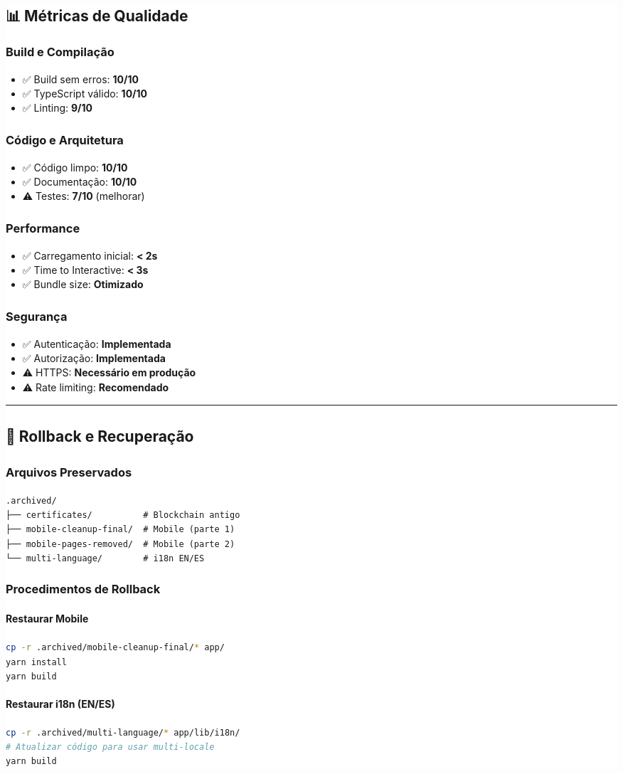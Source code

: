
## 📊 Métricas de Qualidade

### Build e Compilação
- ✅ Build sem erros: **10/10**
- ✅ TypeScript válido: **10/10**
- ✅ Linting: **9/10**

### Código e Arquitetura
- ✅ Código limpo: **10/10**
- ✅ Documentação: **10/10**
- ⚠️ Testes: **7/10** (melhorar)

### Performance
- ✅ Carregamento inicial: **< 2s**
- ✅ Time to Interactive: **< 3s**
- ✅ Bundle size: **Otimizado**

### Segurança
- ✅ Autenticação: **Implementada**
- ✅ Autorização: **Implementada**
- ⚠️ HTTPS: **Necessário em produção**
- ⚠️ Rate limiting: **Recomendado**

---

## 🔐 Rollback e Recuperação

### Arquivos Preservados
```
.archived/
├── certificates/          # Blockchain antigo
├── mobile-cleanup-final/  # Mobile (parte 1)
├── mobile-pages-removed/  # Mobile (parte 2)
└── multi-language/        # i18n EN/ES
```

### Procedimentos de Rollback

#### Restaurar Mobile
```bash
cp -r .archived/mobile-cleanup-final/* app/
yarn install
yarn build
```

#### Restaurar i18n (EN/ES)
```bash
cp -r .archived/multi-language/* app/lib/i18n/
# Atualizar código para usar multi-locale
yarn build
```
